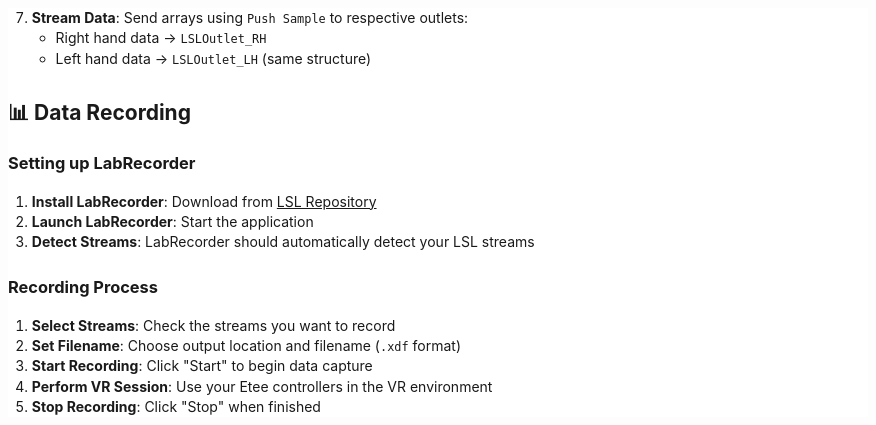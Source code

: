 7. **Stream Data**: Send arrays using `Push Sample` to respective outlets:
   - Right hand data → `LSLOutlet_RH`
   - Left hand data → `LSLOutlet_LH` (same structure)

## 📊 Data Recording

### Setting up LabRecorder

1. **Install LabRecorder**: Download from [LSL Repository](https://github.com/labstreaminglayer/App-LabRecorder)
2. **Launch LabRecorder**: Start the application
3. **Detect Streams**: LabRecorder should automatically detect your LSL streams

### Recording Process

1. **Select Streams**: Check the streams you want to record
2. **Set Filename**: Choose output location and filename (`.xdf` format)
3. **Start Recording**: Click "Start" to begin data capture
4. **Perform VR Session**: Use your Etee controllers in the VR environment
5. **Stop Recording**: Click "Stop" when finished


